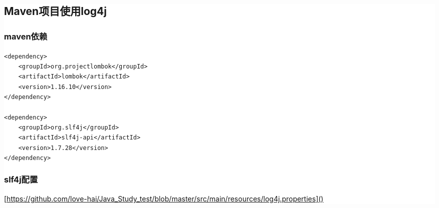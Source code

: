 ## Maven项目使用log4j

### maven依赖

```
<dependency>
    <groupId>org.projectlombok</groupId>
    <artifactId>lombok</artifactId>
    <version>1.16.10</version>
</dependency>

<dependency>
    <groupId>org.slf4j</groupId>
    <artifactId>slf4j-api</artifactId>
    <version>1.7.28</version>
</dependency>
```

### slf4j配置

[https://github.com/love-hai/Java_Study_test/blob/master/src/main/resources/log4j.properties]()
